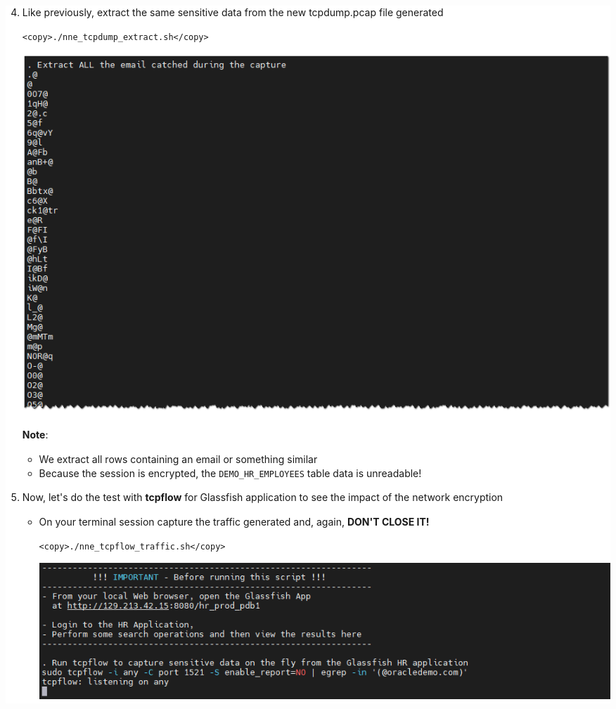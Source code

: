 4. Like previously, extract the same sensitive data from the new tcpdump.pcap file generated

    ````
    <copy>./nne_tcpdump_extract.sh</copy>
    ````

    ![](./images/nne-013.png " ")

    **Note**:
    - We extract all rows containing an email or something similar
    - Because the session is encrypted, the `DEMO_HR_EMPLOYEES` table data is unreadable!

5. Now, let's do the test with **tcpflow** for Glassfish application to see the impact of the network encryption

    - On your terminal session capture the traffic generated and, again, **DON'T CLOSE IT!**

        ````
        <copy>./nne_tcpflow_traffic.sh</copy>
        ````

        ![](./images/nne-005.png " ")
